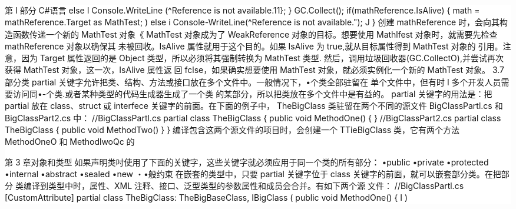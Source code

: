 第 I 部分 C#语言
else
I
Console.WriteLine (^Reference is not available.11};
}
GC.Collect();
if(mathReference.IsAlive)
{
math = mathReference.Target as MathTest;
)
else
i
Console-WriteLine(^Reference is not available.");
J
}
创建 mathReference 时，会向其构造函数传递一个新的 MathTest 对象《 MathTest 对象成为了
WeakReference 对象的目标。想要使用 Mathlfest 对象时，就需要先检查 mathReference 对象以确保其
未被回收。IsAlive 属性就用于这个目的。如果 IsAlive 为 true,就从目标属性得到 MathTest 对象的
引用。注意，因为 Target 属性返回的是 Object 类型，所以必须将其强制转换为 MathTest 类型.
然后，调用垃圾回收器(GC.CollectO),并尝试再次获得 MathTest 对象，这一次，IsAlive 属性返
回 fclse，如果确实想要使用 MathTest 对象，就必须实例化一个新的 MathTest 对象。
3.7 部分类
partial 关键字允许把类、结构、方法或接口放在多个文件中。一般情况下，•个类全部驻留在
单个文件中，但有时 I 多个开发人员需要访问同•-个类.或者某种类型的代码生成器生成了一个类
的某部分，所以把类放在多个文件中是有益的。
partial 关键字的用法是：把 partial 放在 class、struct 或 interfece 关键字的前面。在下面的例子中，
TheBigClass 类驻留在两个不同的源文件 BigClassPartl.cs 和 BigClassPart2.cs 中：
//BigClassPartl.cs
partial class TheBigClass
{
public void MethodOne()
{
}
//BigClassPart2.cs
partial class TheBigClass
{
public void MethodTwo()
}
}
编译包含这两个源文件的项目时，会创建一个 TTieBigClass 类，它有两个方法 MethodOneO 和
MethodlwoQc
的

第 3 章对象和类型
如果声明类吋使用了下面的关键字，这些关键字就必须应用于同一个类的所有部分：
•public
•private
•protected
•internal
•abstract
•sealed
•new
・•般约束
在嵌套的类型中，只要 partial 关键字位于 class 关键字的前面，就可以嵌套部分类。在把部分
类编译到类型中时，属性、XML 注释、接口、泛型类型的参数属性和成员会合并。有如下两个源
文件：
//BigClassPartl.cs
[CustomAttribute]
partial class TheBigClass: TheBigBaseClass, IBigClass
(
public void MethodOne()
{
I
)